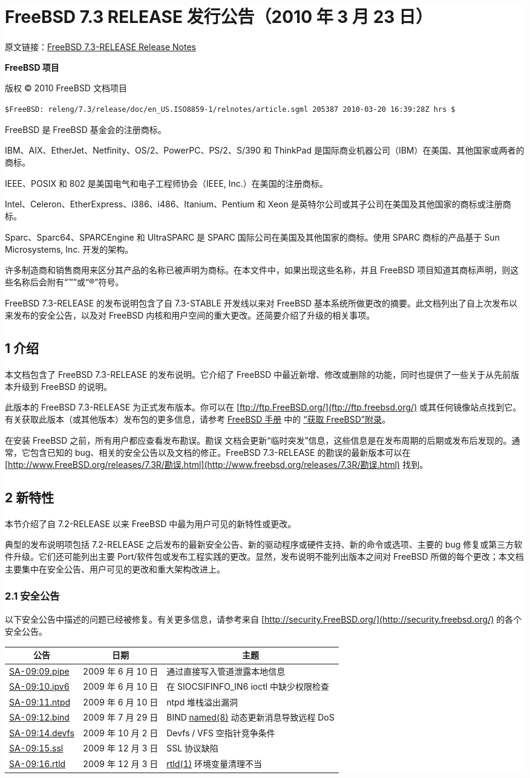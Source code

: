 # FreeBSD 7.3 RELEASE 发行公告（2010 年 3 月 23 日）

原文链接：[FreeBSD 7.3-RELEASE Release Notes](https://www.freebsd.org/releases/7.3R/relnotes-detailed/)

**FreeBSD 项目**

版权 © 2010 FreeBSD 文档项目

```
$FreeBSD: releng/7.3/release/doc/en_US.ISO8859-1/relnotes/article.sgml 205387 2010-03-20 16:39:28Z hrs $
```

FreeBSD 是 FreeBSD 基金会的注册商标。

IBM、AIX、EtherJet、Netfinity、OS/2、PowerPC、PS/2、S/390 和 ThinkPad 是国际商业机器公司（IBM）在美国、其他国家或两者的商标。

IEEE、POSIX 和 802 是美国电气和电子工程师协会（IEEE, Inc.）在美国的注册商标。

Intel、Celeron、EtherExpress、i386、i486、Itanium、Pentium 和 Xeon 是英特尔公司或其子公司在美国及其他国家的商标或注册商标。

Sparc、Sparc64、SPARCEngine 和 UltraSPARC 是 SPARC 国际公司在美国及其他国家的商标。使用 SPARC 商标的产品基于 Sun Microsystems, Inc. 开发的架构。

许多制造商和销售商用来区分其产品的名称已被声明为商标。在本文件中，如果出现这些名称，并且 FreeBSD 项目知道其商标声明，则这些名称后会附有“™”或“®”符号。

FreeBSD 7.3-RELEASE 的发布说明包含了自 7.3-STABLE 开发线以来对 FreeBSD 基本系统所做更改的摘要。此文档列出了自上次发布以来发布的安全公告，以及对 FreeBSD 内核和用户空间的重大更改。还简要介绍了升级的相关事项。

## 1 介绍

本文档包含了 FreeBSD 7.3-RELEASE 的发布说明。它介绍了 FreeBSD 中最近新增、修改或删除的功能，同时也提供了一些关于从先前版本升级到 FreeBSD 的说明。

此版本的 FreeBSD 7.3-RELEASE 为正式发布版本。你可以在 [ftp://ftp.FreeBSD.org/](ftp://ftp.freebsd.org/) 或其任何镜像站点找到它。有关获取此版本（或其他版本）发布包的更多信息，请参考 [FreeBSD 手册](https://www.freebsd.org/doc/en_US.ISO8859-1/books/handbook/mirrors.html) 中的 [“获取 FreeBSD”附录](https://www.freebsd.org/doc/en_US.ISO8859-1/books/handbook/mirrors.html)。

在安装 FreeBSD 之前，所有用户都应查看发布勘误。勘误 文档会更新“临时突发”信息，这些信息是在发布周期的后期或发布后发现的。通常，它包含已知的 bug、相关的安全公告以及文档的修正。FreeBSD 7.3-RELEASE 的勘误的最新版本可以在 [http://www.FreeBSD.org/releases/7.3R/勘误.html](http://www.freebsd.org/releases/7.3R/勘误.html) 找到。



## 2 新特性

本节介绍了自 7.2-RELEASE 以来 FreeBSD 中最为用户可见的新特性或更改。

典型的发布说明项包括 7.2-RELEASE 之后发布的最新安全公告、新的驱动程序或硬件支持、新的命令或选项、主要的 bug 修复或第三方软件升级。它们还可能列出主要 Port/软件包或发布工程实践的更改。显然，发布说明不能列出版本之间对 FreeBSD 所做的每个更改；本文档主要集中在安全公告、用户可见的更改和重大架构改进上。

### 2.1 安全公告

以下安全公告中描述的问题已经被修复。有关更多信息，请参考来自 [http://security.FreeBSD.org/](http://security.freebsd.org/) 的各个安全公告。

| 公告 | 日期 | 主题 |
| --- | --- | --- |
| [SA-09:09.pipe](http://security.freebsd.org/advisories/FreeBSD-SA-09:09.pipe.asc) | 2009 年 6 月 10 日 | 通过直接写入管道泄露本地信息 |
| [SA-09:10.ipv6](http://security.freebsd.org/advisories/FreeBSD-SA-09:10.ipv6.asc) | 2009 年 6 月 10 日 | 在 SIOCSIFINFO_IN6 ioctl 中缺少权限检查 |
| [SA-09:11.ntpd](http://security.freebsd.org/advisories/FreeBSD-SA-09:11.ntpd.asc) | 2009 年 6 月 10 日 | ntpd 堆栈溢出漏洞 |
| [SA-09:12.bind](http://security.freebsd.org/advisories/FreeBSD-SA-09:12.bind.asc) | 2009 年 7 月 29 日 | BIND [named(8)](http://www.freebsd.org/cgi/man.cgi?query=named&sektion=8&manpath=FreeBSD+7.3-stable) 动态更新消息导致远程 DoS |
| [SA-09:14.devfs](http://security.freebsd.org/advisories/FreeBSD-SA-09:14.devfs.asc) | 2009 年 10 月 2 日 | Devfs / VFS 空指针竞争条件 |
| [SA-09:15.ssl](http://security.freebsd.org/advisories/FreeBSD-SA-09:15.ssl.asc) | 2009 年 12 月 3 日 | SSL 协议缺陷 |
| [SA-09:16.rtld](http://security.freebsd.org/advisories/FreeBSD-SA-09:16.rtld.asc) | 2009 年 12 月 3 日 | [rtld(1)](http://www.freebsd.org/cgi/man.cgi?query=rtld&sektion=1&manpath=FreeBSD+7.3-stable) 环境变量清理不当 |